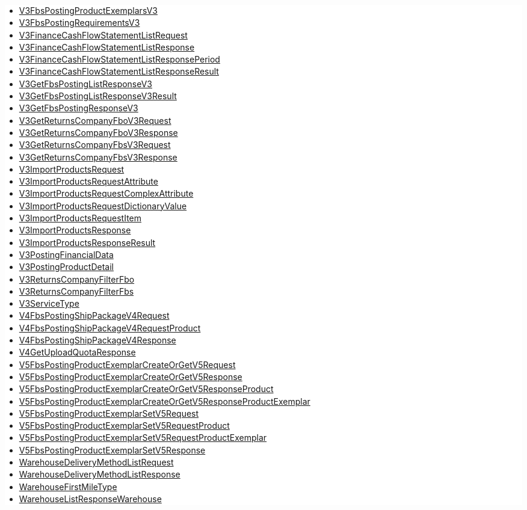  - [V3FbsPostingProductExemplarsV3](docs/V3FbsPostingProductExemplarsV3.md)
 - [V3FbsPostingRequirementsV3](docs/V3FbsPostingRequirementsV3.md)
 - [V3FinanceCashFlowStatementListRequest](docs/V3FinanceCashFlowStatementListRequest.md)
 - [V3FinanceCashFlowStatementListResponse](docs/V3FinanceCashFlowStatementListResponse.md)
 - [V3FinanceCashFlowStatementListResponsePeriod](docs/V3FinanceCashFlowStatementListResponsePeriod.md)
 - [V3FinanceCashFlowStatementListResponseResult](docs/V3FinanceCashFlowStatementListResponseResult.md)
 - [V3GetFbsPostingListResponseV3](docs/V3GetFbsPostingListResponseV3.md)
 - [V3GetFbsPostingListResponseV3Result](docs/V3GetFbsPostingListResponseV3Result.md)
 - [V3GetFbsPostingResponseV3](docs/V3GetFbsPostingResponseV3.md)
 - [V3GetReturnsCompanyFboV3Request](docs/V3GetReturnsCompanyFboV3Request.md)
 - [V3GetReturnsCompanyFboV3Response](docs/V3GetReturnsCompanyFboV3Response.md)
 - [V3GetReturnsCompanyFbsV3Request](docs/V3GetReturnsCompanyFbsV3Request.md)
 - [V3GetReturnsCompanyFbsV3Response](docs/V3GetReturnsCompanyFbsV3Response.md)
 - [V3ImportProductsRequest](docs/V3ImportProductsRequest.md)
 - [V3ImportProductsRequestAttribute](docs/V3ImportProductsRequestAttribute.md)
 - [V3ImportProductsRequestComplexAttribute](docs/V3ImportProductsRequestComplexAttribute.md)
 - [V3ImportProductsRequestDictionaryValue](docs/V3ImportProductsRequestDictionaryValue.md)
 - [V3ImportProductsRequestItem](docs/V3ImportProductsRequestItem.md)
 - [V3ImportProductsResponse](docs/V3ImportProductsResponse.md)
 - [V3ImportProductsResponseResult](docs/V3ImportProductsResponseResult.md)
 - [V3PostingFinancialData](docs/V3PostingFinancialData.md)
 - [V3PostingProductDetail](docs/V3PostingProductDetail.md)
 - [V3ReturnsCompanyFilterFbo](docs/V3ReturnsCompanyFilterFbo.md)
 - [V3ReturnsCompanyFilterFbs](docs/V3ReturnsCompanyFilterFbs.md)
 - [V3ServiceType](docs/V3ServiceType.md)
 - [V4FbsPostingShipPackageV4Request](docs/V4FbsPostingShipPackageV4Request.md)
 - [V4FbsPostingShipPackageV4RequestProduct](docs/V4FbsPostingShipPackageV4RequestProduct.md)
 - [V4FbsPostingShipPackageV4Response](docs/V4FbsPostingShipPackageV4Response.md)
 - [V4GetUploadQuotaResponse](docs/V4GetUploadQuotaResponse.md)
 - [V5FbsPostingProductExemplarCreateOrGetV5Request](docs/V5FbsPostingProductExemplarCreateOrGetV5Request.md)
 - [V5FbsPostingProductExemplarCreateOrGetV5Response](docs/V5FbsPostingProductExemplarCreateOrGetV5Response.md)
 - [V5FbsPostingProductExemplarCreateOrGetV5ResponseProduct](docs/V5FbsPostingProductExemplarCreateOrGetV5ResponseProduct.md)
 - [V5FbsPostingProductExemplarCreateOrGetV5ResponseProductExemplar](docs/V5FbsPostingProductExemplarCreateOrGetV5ResponseProductExemplar.md)
 - [V5FbsPostingProductExemplarSetV5Request](docs/V5FbsPostingProductExemplarSetV5Request.md)
 - [V5FbsPostingProductExemplarSetV5RequestProduct](docs/V5FbsPostingProductExemplarSetV5RequestProduct.md)
 - [V5FbsPostingProductExemplarSetV5RequestProductExemplar](docs/V5FbsPostingProductExemplarSetV5RequestProductExemplar.md)
 - [V5FbsPostingProductExemplarSetV5Response](docs/V5FbsPostingProductExemplarSetV5Response.md)
 - [WarehouseDeliveryMethodListRequest](docs/WarehouseDeliveryMethodListRequest.md)
 - [WarehouseDeliveryMethodListResponse](docs/WarehouseDeliveryMethodListResponse.md)
 - [WarehouseFirstMileType](docs/WarehouseFirstMileType.md)
 - [WarehouseListResponseWarehouse](docs/WarehouseListResponseWarehouse.md)
